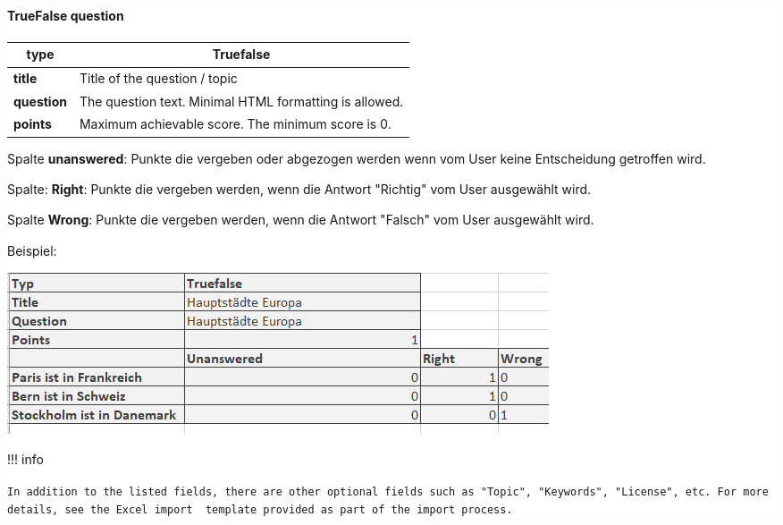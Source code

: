 
#### TrueFalse question

 **type**|  Truefalse  
---|---
 **title**|  Title of the question / topic  
 **question**|  The question text. Minimal HTML formatting is allowed.  
 **points**|  Maximum achievable score. The minimum score is 0.

 Spalte **unanswered**: Punkte die vergeben oder abgezogen werden wenn vom User keine Entscheidung getroffen wird.

Spalte: **Right**: Punkte die vergeben werden, wenn die Antwort "Richtig" vom User ausgewählt wird.

Spalte **Wrong**: Punkte die vergeben werden, wenn die Antwort "Falsch" vom User ausgewählt wird.

Beispiel:

![True False Import_Beispiel](assets/truefalse_Import_Beispiel.png) 
  
 
!!! info  

    In addition to the listed fields, there are other optional fields such as "Topic", "Keywords", "License", etc. For more details, see the Excel import  template provided as part of the import process.


